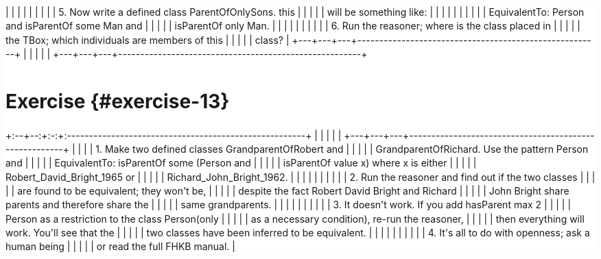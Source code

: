 |   |   |   |                                                       |
|   |   |   | 5.  Now write a defined class ParentOfOnlySons. this  |
|   |   |   |     will be something like:                           |
|   |   |   |                                                       |
|   |   |   |     EquivalentTo: Person and isParentOf some Man and  |
|   |   |   |     isParentOf only Man.                              |
|   |   |   |                                                       |
|   |   |   | 6.  Run the reasoner; where is the class placed in    |
|   |   |   |     the TBox; which individuals are members of this   |
|   |   |   |     class?                                            |
+---+---+---+-------------------------------------------------------+
|   |   |   |                                                       |
+---+---+---+-------------------------------------------------------+

Exercise  {#exercise-13}
========

+:--+--:+:-:+:------------------------------------------------------+
|   |   |   |                                                       |
+---+---+---+-------------------------------------------------------+
|   |   |   | 1.  Make two defined classes GrandparentOfRobert and  |
|   |   |   |     GrandparentOfRichard. Use the pattern Person and  |
|   |   |   |     EquivalentTo: isParentOf some (Person and         |
|   |   |   |     isParentOf value x) where x is either             |
|   |   |   |     Robert_David_Bright_1965 or                       |
|   |   |   |     Richard_John_Bright_1962.                         |
|   |   |   |                                                       |
|   |   |   | 2.  Run the reasoner and find out if the two classes  |
|   |   |   |     are found to be equivalent; they won't be,        |
|   |   |   |     despite the fact Robert David Bright and Richard  |
|   |   |   |     John Bright share parents and therefore share the |
|   |   |   |     same grandparents.                                |
|   |   |   |                                                       |
|   |   |   | 3.  It doesn't work. If you add hasParent max 2       |
|   |   |   |     Person as a restriction to the class Person(only  |
|   |   |   |     as a necessary condition), re-run the reasoner,   |
|   |   |   |     then everything will work. You'll see that the    |
|   |   |   |     two classes have been inferred to be equivalent.  |
|   |   |   |                                                       |
|   |   |   | 4.  It's all to do with openness; ask a human being   |
|   |   |   |     or read the full FHKB manual.                     |